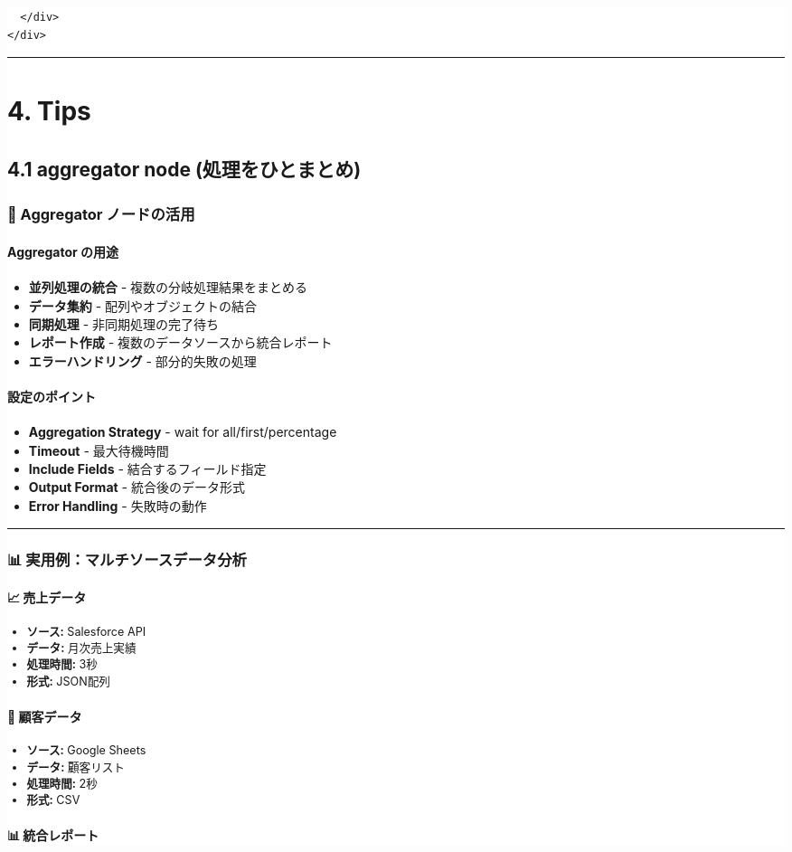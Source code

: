       </div>
    </div>
  </div>
</div>

---

# 4. Tips

## 4.1 aggregator node (処理をひとまとめ)

<div>
  <h3>🔗 Aggregator ノードの活用</h3>
  
  <div class="grid-2">
    <div>
      <h4>Aggregator の用途</h4>
      <ul>
        <li><strong>並列処理の統合</strong> - 複数の分岐処理結果をまとめる</li>
        <li><strong>データ集約</strong> - 配列やオブジェクトの結合</li>
        <li><strong>同期処理</strong> - 非同期処理の完了待ち</li>
        <li><strong>レポート作成</strong> - 複数のデータソースから統合レポート</li>
        <li><strong>エラーハンドリング</strong> - 部分的失敗の処理</li>
      </ul>
    </div>
    <div>
      <h4>設定のポイント</h4>
      <ul>
        <li><strong>Aggregation Strategy</strong> - wait for all/first/percentage</li>
        <li><strong>Timeout</strong> - 最大待機時間</li>
        <li><strong>Include Fields</strong> - 結合するフィールド指定</li>
        <li><strong>Output Format</strong> - 統合後のデータ形式</li>
        <li><strong>Error Handling</strong> - 失敗時の動作</li>
      </ul>
    </div>
  </div>
</div>

---

<div>
  <h3>📊 実用例：マルチソースデータ分析</h3>
  
  <div class="grid-3">
    <div>
      <h4 style="color: var(--rp-iris);">📈 売上データ</h4>
      <ul style="font-size: 0.9em;">
        <li><strong>ソース:</strong> Salesforce API</li>
        <li><strong>データ:</strong> 月次売上実績</li>
        <li><strong>処理時間:</strong> 3秒</li>
        <li><strong>形式:</strong> JSON配列</li>
      </ul>
    </div>
    <div>
      <h4 style="color: var(--rp-foam);">👥 顧客データ</h4>
      <ul style="font-size: 0.9em;">
        <li><strong>ソース:</strong> Google Sheets</li>
        <li><strong>データ:</strong> 顧客リスト</li>
        <li><strong>処理時間:</strong> 2秒</li>
        <li><strong>形式:</strong> CSV</li>
      </ul>
    </div>
    <div>
      <h4 style="color: var(--rp-gold);">📊 統合レポート</h4>